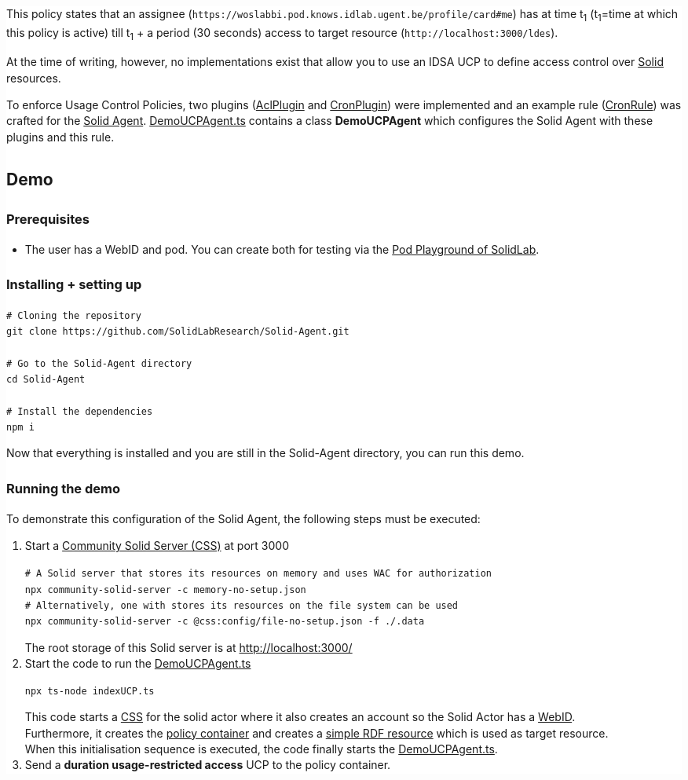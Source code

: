 This policy states that an assignee (`https://woslabbi.pod.knows.idlab.ugent.be/profile/card#me`) has at time t<sub>1</sub> (t<sub>1</sub>=time at which this policy is active) till t<sub>1</sub> + a period (30 seconds) access to target resource (`http://localhost:3000/ldes`).

At the time of writing, however, no implementations exist that allow you to use an IDSA UCP to define access control over [Solid](https://solidproject.org/TR/protocol) resources.

To enforce Usage Control Policies, two plugins ([AclPlugin](../../src/plugins/AclPlugin.ts) and [CronPlugin](../../src/plugins/CronPlugin.ts)) were implemented and an example rule ([CronRule](../../rules/usage-control/CronRule.n3)) was crafted for the [Solid Agent](../../README.md).
[DemoUCPAgent.ts](../../src/demo/DemoUCPAgent.ts) contains a class **DemoUCPAgent** which configures the Solid Agent with these plugins and this rule.

## Demo

### Prerequisites

* The user has a WebID and pod.
  You can create both for testing via the [Pod Playground of SolidLab](https://pod.playground.solidlab.be/).
### Installing + setting up

```shell
# Cloning the repository
git clone https://github.com/SolidLabResearch/Solid-Agent.git

# Go to the Solid-Agent directory
cd Solid-Agent

# Install the dependencies
npm i
```

Now that everything is installed and you are still in the Solid-Agent directory, you can run this demo.

### Running the demo

To demonstrate this configuration of the Solid Agent, the following steps must be executed:

1.  Start a [Community Solid Server (CSS)](https://github.com/CommunitySolidServer/CommunitySolidServer) at port 3000
    ```shell
    # A Solid server that stores its resources on memory and uses WAC for authorization
    npx community-solid-server -c memory-no-setup.json
    # Alternatively, one with stores its resources on the file system can be used
    npx community-solid-server -c @css:config/file-no-setup.json -f ./.data
    ```
    The root storage of this Solid server is at [http://localhost:3000/](http://localhost:3000/) 
2.  Start the code to run the [DemoUCPAgent.ts](../../src/demo/DemoUCPAgent.ts)
    ```shell
    npx ts-node indexUCP.ts
    ```
    This code starts a [CSS](http://localhost:3123/) for the solid actor where it also creates an account so the Solid Actor has a [WebID](http://localhost:3123/solid/profile/card#me). <br>
    Furthermore, it creates the [policy container](http://localhost:3000/policies/) and creates a [simple RDF resource](http://localhost:3000/ldes) which is used as target resource. <br>
    When this initialisation sequence is executed, the code finally starts the [DemoUCPAgent.ts](../../src/demo/DemoUCPAgent.ts).
3.  Send a **duration usage-restricted access** UCP to the policy container.